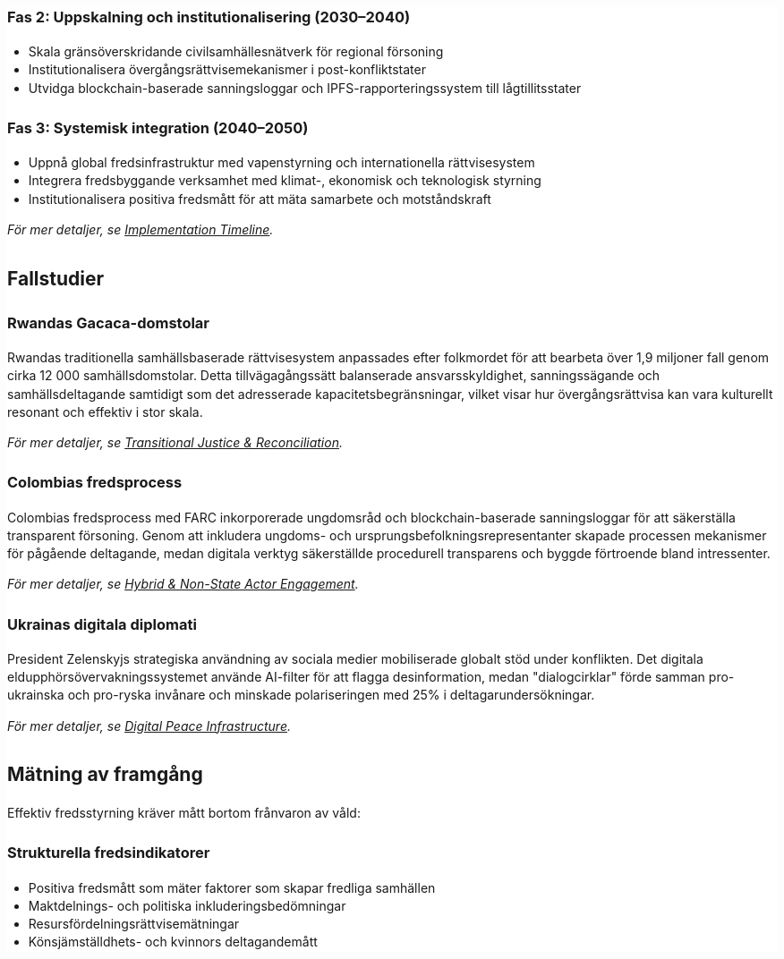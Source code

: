 ### Fas 2: Uppskalning och institutionalisering (2030–2040)
- Skala gränsöverskridande civilsamhällesnätverk för regional försoning
- Institutionalisera övergångsrättvisemekanismer i post-konfliktstater
- Utvidga blockchain-baserade sanningsloggar och IPFS-rapporteringssystem till lågtillitsstater

### Fas 3: Systemisk integration (2040–2050)
- Uppnå global fredsinfrastruktur med vapenstyrning och internationella rättvisesystem
- Integrera fredsbyggande verksamhet med klimat-, ekonomisk och teknologisk styrning
- Institutionalisera positiva fredsmått för att mäta samarbete och motståndskraft

*För mer detaljer, se [Implementation Timeline](/frameworks/peace-and-conflict-resolution#implementation-timeline).*

## Fallstudier

### Rwandas Gacaca-domstolar
Rwandas traditionella samhällsbaserade rättvisesystem anpassades efter folkmordet för att bearbeta över 1,9 miljoner fall genom cirka 12 000 samhällsdomstolar. Detta tillvägagångssätt balanserade ansvarsskyldighet, sanningssägande och samhällsdeltagande samtidigt som det adresserade kapacitetsbegränsningar, vilket visar hur övergångsrättvisa kan vara kulturellt resonant och effektiv i stor skala.

*För mer detaljer, se [Transitional Justice & Reconciliation](/frameworks/peace-and-conflict-resolution#transitional-justice).*

### Colombias fredsprocess
Colombias fredsprocess med FARC inkorporerade ungdomsråd och blockchain-baserade sanningsloggar för att säkerställa transparent försoning. Genom att inkludera ungdoms- och ursprungsbefolkningsrepresentanter skapade processen mekanismer för pågående deltagande, medan digitala verktyg säkerställde procedurell transparens och byggde förtroende bland intressenter.

*För mer detaljer, se [Hybrid & Non-State Actor Engagement](/frameworks/peace-and-conflict-resolution#non-state-actors).*

### Ukrainas digitala diplomati
President Zelenskyjs strategiska användning av sociala medier mobiliserade globalt stöd under konflikten. Det digitala eldupphörsövervakningssystemet använde AI-filter för att flagga desinformation, medan "dialogcirklar" förde samman pro-ukrainska och pro-ryska invånare och minskade polariseringen med 25% i deltagarundersökningar.

*För mer detaljer, se [Digital Peace Infrastructure](/frameworks/peace-and-conflict-resolution#digital-infrastructure).*

## Mätning av framgång
Effektiv fredsstyrning kräver mått bortom frånvaron av våld:

### Strukturella fredsindikatorer
- Positiva fredsmått som mäter faktorer som skapar fredliga samhällen
- Maktdelnings- och politiska inkluderingsbedömningar
- Resursfördelningsrättvisemätningar
- Könsjämställdhets- och kvinnors deltagandemått
